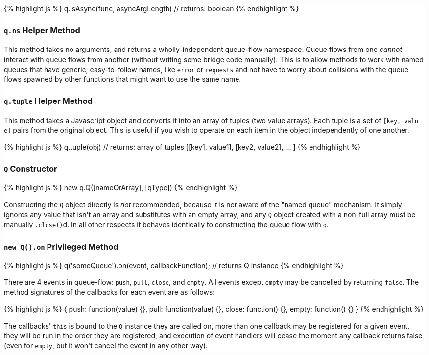 {% highlight js %}
q.isAsync(func, asyncArgLength) // returns: boolean
{% endhighlight %}

### ``q.ns`` Helper Method

This method takes no arguments, and returns a wholly-independent queue-flow namespace. Queue flows from one *cannot* interact with queue flows from another (without writing some bridge code manually). This is to allow methods to work with named queues that have generic, easy-to-follow names, like ``error`` or ``requests`` and not have to worry about collisions with the queue flows spawned by other functions that might want to use the same name.

### ``q.tuple`` Helper Method

This method takes a Javascript object and converts it into an array of tuples (two value arrays). Each tuple is a set of ``[key, value]`` pairs from the original object. This is useful if you wish to operate on each item in the object independently of one another.

{% highlight js %}
q.tuple(obj) // returns: array of tuples [[key1, value1], [key2, value2], ... ]
{% endhighlight %}

### ``Q`` Constructor

{% highlight js %}
new q.Q([nameOrArray], [qType])
{% endhighlight %}

Constructing the ``Q`` object directly is *not* recommended, because it is not aware of the "named queue" mechanism. It simply ignores any value that isn't an array and substitutes with an empty array, and any ``Q`` object created with a non-full array must be manually ``.close()``d. In all other respects it behaves identically to constructing the queue flow with ``q``.

### ``new Q().on`` Privileged Method

{% highlight js %}
q('someQueue').on(event, callbackFunction); // returns Q instance
{% endhighlight %}

There are 4 events in queue-flow: ``push``, ``pull``, ``close``, and ``empty``. All events except ``empty`` may be cancelled by returning ``false``. The method signatures of the callbacks for each event are as follows:

{% highlight js %}
{
        push: function(value) {},
        pull: function(value) {},
        close: function() {},
        empty: function() {}
}
{% endhighlight %}

The callbacks' ``this`` is bound to the ``Q`` instance they are called on, more than one callback may be registered for a given event, they will be run in the order they are registered, and execution of event handlers will cease the moment any callback returns false (even for ``empty``, but it won't cancel the event in any other way).
